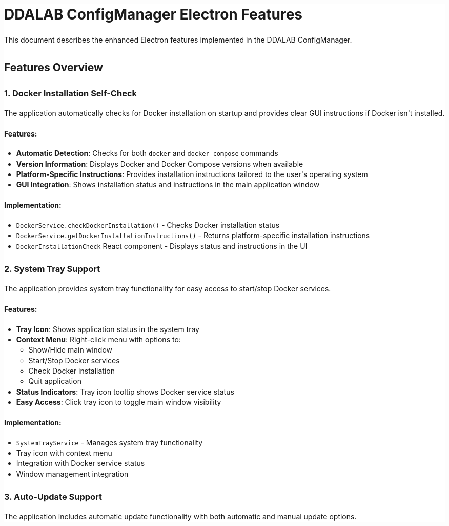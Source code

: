 # DDALAB ConfigManager Electron Features

This document describes the enhanced Electron features implemented in the DDALAB ConfigManager.

## Features Overview

### 1. Docker Installation Self-Check

The application automatically checks for Docker installation on startup and provides clear GUI instructions if Docker isn't installed.

#### Features:

- **Automatic Detection**: Checks for both `docker` and `docker compose` commands
- **Version Information**: Displays Docker and Docker Compose versions when available
- **Platform-Specific Instructions**: Provides installation instructions tailored to the user's operating system
- **GUI Integration**: Shows installation status and instructions in the main application window

#### Implementation:

- `DockerService.checkDockerInstallation()` - Checks Docker installation status
- `DockerService.getDockerInstallationInstructions()` - Returns platform-specific installation instructions
- `DockerInstallationCheck` React component - Displays status and instructions in the UI

### 2. System Tray Support

The application provides system tray functionality for easy access to start/stop Docker services.

#### Features:

- **Tray Icon**: Shows application status in the system tray
- **Context Menu**: Right-click menu with options to:
  - Show/Hide main window
  - Start/Stop Docker services
  - Check Docker installation
  - Quit application
- **Status Indicators**: Tray icon tooltip shows Docker service status
- **Easy Access**: Click tray icon to toggle main window visibility

#### Implementation:

- `SystemTrayService` - Manages system tray functionality
- Tray icon with context menu
- Integration with Docker service status
- Window management integration

### 3. Auto-Update Support

The application includes automatic update functionality with both automatic and manual update options.
